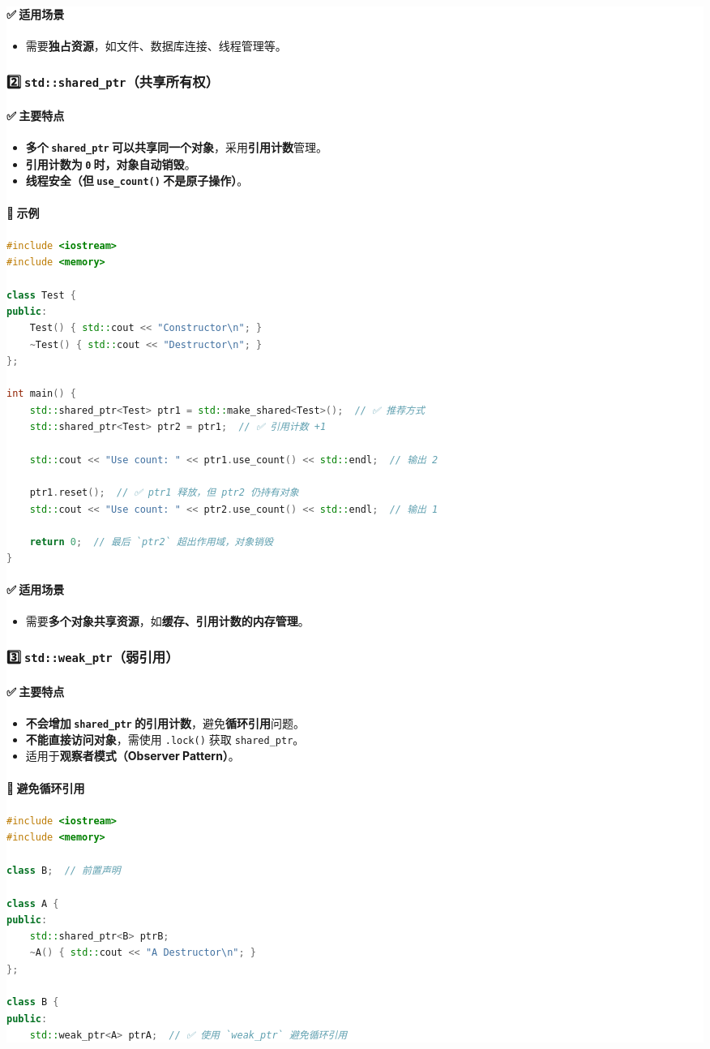 #### **✅ 适用场景**

- 需要**独占资源**，如文件、数据库连接、线程管理等。

### **2️⃣ `std::shared_ptr`（共享所有权）**

#### **✅ 主要特点**

- **多个 `shared_ptr` 可以共享同一个对象**，采用**引用计数**管理。
- **引用计数为 `0` 时，对象自动销毁**。
- **线程安全（但 `use_count()` 不是原子操作）**。

#### **🚀 示例**

```cpp
#include <iostream>
#include <memory>

class Test {
public:
    Test() { std::cout << "Constructor\n"; }
    ~Test() { std::cout << "Destructor\n"; }
};

int main() {
    std::shared_ptr<Test> ptr1 = std::make_shared<Test>();  // ✅ 推荐方式
    std::shared_ptr<Test> ptr2 = ptr1;  // ✅ 引用计数 +1

    std::cout << "Use count: " << ptr1.use_count() << std::endl;  // 输出 2

    ptr1.reset();  // ✅ ptr1 释放，但 ptr2 仍持有对象
    std::cout << "Use count: " << ptr2.use_count() << std::endl;  // 输出 1

    return 0;  // 最后 `ptr2` 超出作用域，对象销毁
}
```

#### **✅ 适用场景**

- 需要**多个对象共享资源**，如**缓存、引用计数的内存管理**。

### **3️⃣ `std::weak_ptr`（弱引用）**

#### **✅ 主要特点**

- **不会增加 `shared_ptr` 的引用计数**，避免**循环引用**问题。
- **不能直接访问对象**，需使用 `.lock()` 获取 `shared_ptr`。
- 适用于**观察者模式（Observer Pattern）**。

#### **🚀 避免循环引用**

```cpp
#include <iostream>
#include <memory>

class B;  // 前置声明

class A {
public:
    std::shared_ptr<B> ptrB;
    ~A() { std::cout << "A Destructor\n"; }
};

class B {
public:
    std::weak_ptr<A> ptrA;  // ✅ 使用 `weak_ptr` 避免循环引用
```